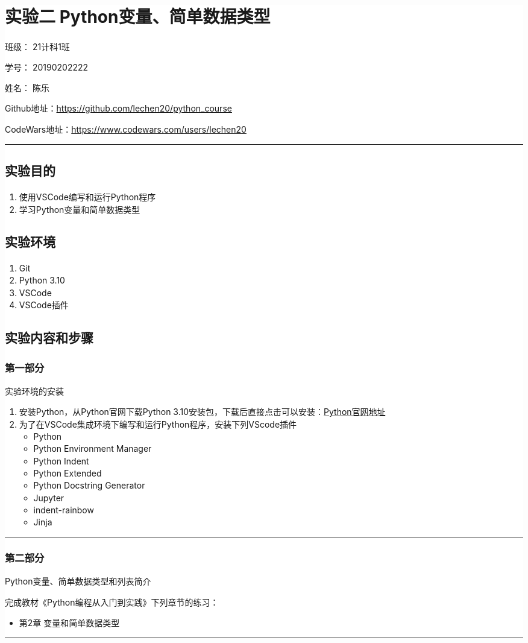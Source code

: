 # 实验二 Python变量、简单数据类型

班级： 21计科1班

学号： 20190202222

姓名： 陈乐

Github地址：<https://github.com/lechen20/python_course>

CodeWars地址：<https://www.codewars.com/users/lechen20>

---

## 实验目的

1. 使用VSCode编写和运行Python程序
2. 学习Python变量和简单数据类型

## 实验环境

1. Git
2. Python 3.10
3. VSCode
4. VSCode插件

## 实验内容和步骤

### 第一部分

实验环境的安装

1. 安装Python，从Python官网下载Python 3.10安装包，下载后直接点击可以安装：[Python官网地址](https://www.python.org/downloads/)
2. 为了在VSCode集成环境下编写和运行Python程序，安装下列VScode插件
   - Python
   - Python Environment Manager
   - Python Indent
   - Python Extended
   - Python Docstring Generator
   - Jupyter
   - indent-rainbow
   - Jinja

---

### 第二部分

Python变量、简单数据类型和列表简介

完成教材《Python编程从入门到实践》下列章节的练习：

- 第2章 变量和简单数据类型

---